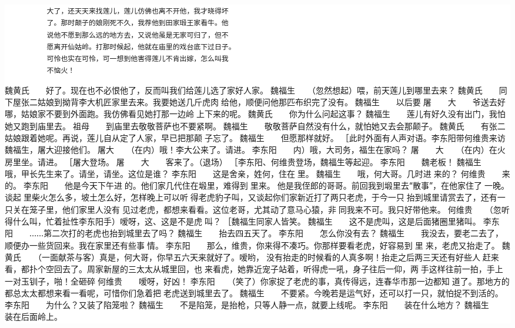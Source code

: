               大了，还天天来找莲儿，莲儿仿佛也离不开他，我才晓得坏
              了。那时颠子的娘刚死不久，我荐他到田家瑖王家看牛。他
              说他不愿到那么远的地方去，又说他虽是无家可归了，但不
              愿离开仙姑岭。打那时候起，他就在庙里的戏台底下过日子。
              可怜也实在可怜，可一想到他害得莲儿不肯出嫁，怎么叫我
              不恼火！
魏黄氏　　好了。现在也不必恨他了，反而叫我们给莲儿选了家好人家。
魏福生　　（忽然想起）喂，前天莲儿到哪里去来？
魏黄氏　　同下屋张二姑娘到拗背李大机匠家里去来。我要她送几斤虎肉
              给他，顺便问他那匹布织完了没有。
魏福生　　以后要
屠　　大　　爷送去好哪，姑娘家不要到外面跑。我仿佛看见她打那一边岭
              上下来的呢。
魏黄氏　　你为什么问起这事？
魏福生　　莲儿有好久没有出门，我怕她又跑到庙里去。
祖母　　到庙里去敬敬菩萨也不要紧啊。
魏福生　　敬敬菩萨自然没有什么，就怕她又去会那颠子。
魏黄氏　　有张二姑娘跟着她呢。再说，莲儿自从定了人家，早已把那颠
              子忘了。
魏福生　　但愿那样就好。
［此时外面有人声对语。李东阳带何维贵来访魏福生，屠大迎接他们。
屠大　　（在内）哦！李大公来了。请进。
李东阳　　内）哦，大司务，福生在家吗？
屠　　大　　（在内）在火房里坐。请进。
          ［屠大登场。
屠　　大　　客来了。（退场）
          ［李东阳、何维贵登场，魏福生等起迎。
李东阳　　魏老板！
魏福生　　哦，甲长先生来了。请坐，请坐。这位是谁？
李东阳　　这是舍亲，姓何，住在 里。
魏福生　　哦，何大哥。几时进 来的？
何维贵　　来的。
李东阳　　他是今天下午进 的。他们家几代住在塅里，难得到 里来。
              他是我侄郎的哥哥。前回我到塅里去“散事”，在他家住了
              一晚。谈起 里柴火怎么多，坡土怎么好，怎样晚上可以听
              得老虎豹子叫，又谈起你们家新近打了两只老虎，于今一只
              抬到城里请赏去了，还有一只关在笼子里，他们家里人没有
              见过老虎，都想来看看。这位老哥，尤其动了意马心猿，非
              同我来不可。我只好带他来。
何维贵　　（忽听得什么叫，忙着扯性李东阳手）嗳呀，这、这是不是虎
              叫？
            ［魏福生同家人皆笑。
魏福生　　这不是虎叫，这是后面猪圈里猪叫。
李东阳　　……第二次打的老虎也抬到城里去了吗？
魏福生　　抬去四五天了。
李东阳　　怎么你没有去？
魏福生　　我没去，要老二去了，顺便办一些货回来。我在家里还有些事
              情。
李东阳　　那么，维贵，你来得不凑巧。你那样要看老虎，好容易到 里
              来，老虎又抬走了。
魏黄氏　　（一面献茶与客）真是，何大哥，你早五六天来就好了。嗳哟，
              没有抬走的时候看的人真多啊！抬走之后两三天还有好些人
              赶来看，都扑个空回去了。周家新屋的三太太从城里回，也
              来看虎，她靠近宠子站着，听得虎一吼，身子往后一仰，两
              手这样往前一拍，手上一对玉钏子，啪！全砸碎
何维贵　　嗳呀，好凶！
李东阳　　（笑了）你家捉了老虎的事，真传得远，连春华市那一边都知
              道了。那地方的都总太太都想来看一看呢，可惜你们急着把
              老虎送到城里去了。
魏福生　　不要紧。今晚若是运气好，还可以打一只，就怕捉不到活的。
李东阳　　为什么？又装了陷笼啦？
魏福生　　不是陷笼，是抬枪，只等人静一点，就要上线呢。
李东阳　　装在什么地方？
魏福生　　装在后面岭上。